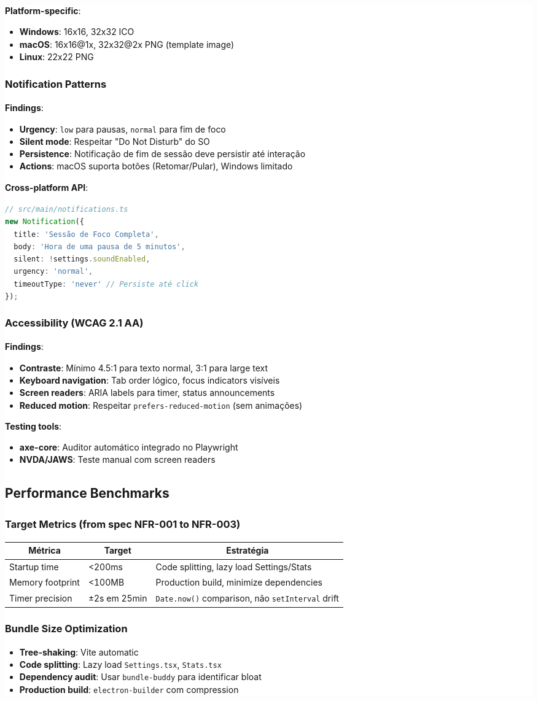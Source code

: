 **Platform-specific**:
- **Windows**: 16x16, 32x32 ICO
- **macOS**: 16x16@1x, 32x32@2x PNG (template image)
- **Linux**: 22x22 PNG

### Notification Patterns

**Findings**:
- **Urgency**: `low` para pausas, `normal` para fim de foco
- **Silent mode**: Respeitar "Do Not Disturb" do SO
- **Persistence**: Notificação de fim de sessão deve persistir até interação
- **Actions**: macOS suporta botões (Retomar/Pular), Windows limitado

**Cross-platform API**:
```typescript
// src/main/notifications.ts
new Notification({
  title: 'Sessão de Foco Completa',
  body: 'Hora de uma pausa de 5 minutos',
  silent: !settings.soundEnabled,
  urgency: 'normal',
  timeoutType: 'never' // Persiste até click
});
```

### Accessibility (WCAG 2.1 AA)

**Findings**:
- **Contraste**: Mínimo 4.5:1 para texto normal, 3:1 para large text
- **Keyboard navigation**: Tab order lógico, focus indicators visíveis
- **Screen readers**: ARIA labels para timer, status announcements
- **Reduced motion**: Respeitar `prefers-reduced-motion` (sem animações)

**Testing tools**:
- **axe-core**: Auditor automático integrado no Playwright
- **NVDA/JAWS**: Teste manual com screen readers

## Performance Benchmarks

### Target Metrics (from spec NFR-001 to NFR-003)

| Métrica | Target | Estratégia |
|---------|--------|-----------|
| Startup time | <200ms | Code splitting, lazy load Settings/Stats |
| Memory footprint | <100MB | Production build, minimize dependencies |
| Timer precision | ±2s em 25min | `Date.now()` comparison, não `setInterval` drift |

### Bundle Size Optimization

- **Tree-shaking**: Vite automatic
- **Code splitting**: Lazy load `Settings.tsx`, `Stats.tsx`
- **Dependency audit**: Usar `bundle-buddy` para identificar bloat
- **Production build**: `electron-builder` com compression
